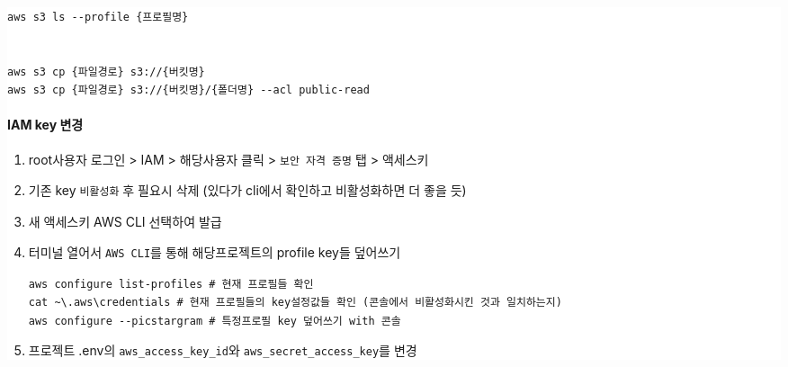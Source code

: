 ```shell
aws s3 ls --profile {프로필명}


aws s3 cp {파일경로} s3://{버킷명}
aws s3 cp {파일경로} s3://{버킷명}/{폴더명} --acl public-read
```

#### IAM key 변경
1. root사용자 로그인 > IAM > 해당사용자 클릭 > `보안 자격 증명` 탭 > 액세스키
2. 기존 key `비활성화` 후 필요시 삭제 (있다가 cli에서 확인하고 비활성화하면 더 좋을 듯)
3. 새 액세스키 AWS CLI 선택하여 발급
4. 터미널 열어서 `AWS CLI`를 통해 해당프로젝트의 profile key들 덮어쓰기
    ```shell
    aws configure list-profiles # 현재 프로필들 확인
    cat ~\.aws\credentials # 현재 프로필들의 key설정값들 확인 (콘솔에서 비활성화시킨 것과 일치하는지)
    aws configure --picstargram # 특정프로필 key 덮어쓰기 with 콘솔
    ```
   
5. 프로젝트 .env의 `aws_access_key_id`와 `aws_secret_access_key`를 변경

   

